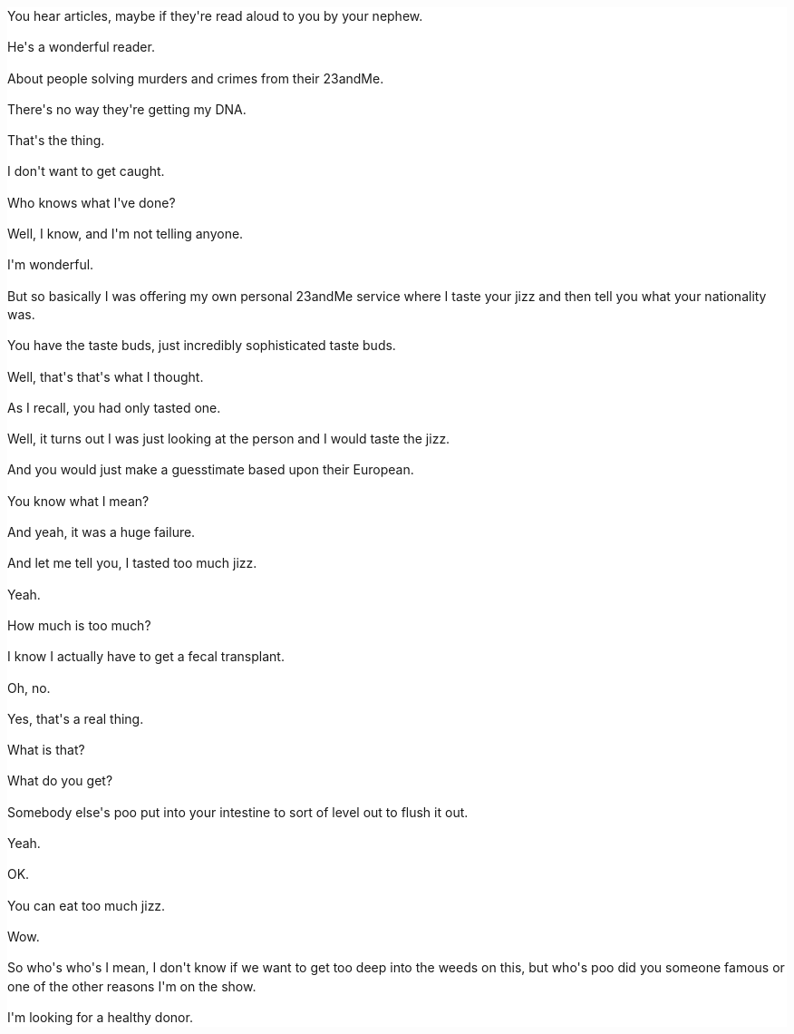You hear articles, maybe if they're read aloud to you by your nephew.

He's a wonderful reader.

About people solving murders and crimes from their 23andMe.

There's no way they're getting my DNA.

That's the thing.

I don't want to get caught.

Who knows what I've done?

Well, I know, and I'm not telling anyone.

I'm wonderful.

But so basically I was offering my own personal 23andMe service where I taste your jizz and then tell you what your nationality was.

You have the taste buds, just incredibly sophisticated taste buds.

Well, that's that's what I thought.

As I recall, you had only tasted one.

Well, it turns out I was just looking at the person and I would taste the jizz.

And you would just make a guesstimate based upon their European.

You know what I mean?

And yeah, it was a huge failure.

And let me tell you, I tasted too much jizz.

Yeah.

How much is too much?

I know I actually have to get a fecal transplant.

Oh, no.

Yes, that's a real thing.

What is that?

What do you get?

Somebody else's poo put into your intestine to sort of level out to flush it out.

Yeah.

OK.

You can eat too much jizz.

Wow.

So who's who's I mean, I don't know if we want to get too deep into the weeds on this, but who's poo did you someone famous or one of the other reasons I'm on the show.

I'm looking for a healthy donor.
